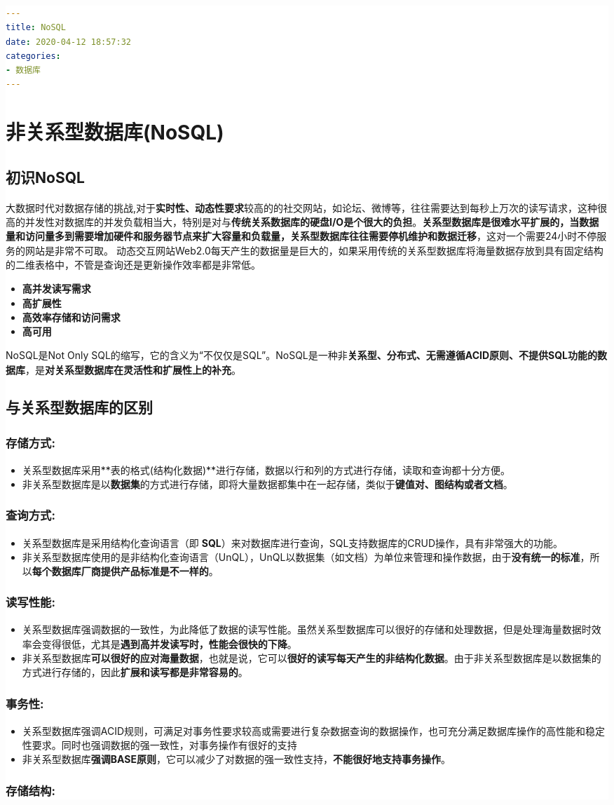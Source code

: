 ```yaml
---
title: NoSQL
date: 2020-04-12 18:57:32
categories: 
- 数据库
---
```




# 非关系型数据库(NoSQL)

## 初识NoSQL

大数据时代对数据存储的挑战,对于**实时性、动态性要求**较高的的社交网站，如论坛、微博等，往往需要达到每秒上万次的读写请求，这种很高的并发性对数据库的并发负载相当大，特别是对与**传统关系数据库的硬盘I/O是个很大的负担**。**关系型数据库是很难水平扩展的，当数据量和访问量多到需要增加硬件和服务器节点来扩大容量和负载量，关系型数据库往往需要停机维护和数据迁移**，这对一个需要24小时不停服务的网站是非常不可取。 动态交互网站Web2.0每天产生的数据量是巨大的，如果采用传统的关系型数据库将海量数据存放到具有固定结构的二维表格中，不管是查询还是更新操作效率都是非常低。

- **高并发读写需求**
- **高扩展性**
- **高效率存储和访问需求**
- **高可用**

NoSQL是Not Only SQL的缩写，它的含义为“不仅仅是SQL”。NoSQL是一种非**关系型、分布式、无需遵循ACID原则、不提供SQL功能的数据库**，是**对关系型数据库在灵活性和扩展性上的补充**。



## 与关系型数据库的区别

### 存储方式:

- 关系型数据库采用**表的格式(结构化数据)**进行存储，数据以行和列的方式进行存储，读取和查询都十分方便。
- 非关系型数据库是以**数据集**的方式进行存储，即将大量数据都集中在一起存储，类似于**键值对、图结构或者文档**。

### 查询方式:

- 关系型数据库是采用结构化查询语言（即 **SQL**）来对数据库进行查询，SQL支持数据库的CRUD操作，具有非常强大的功能。
- ​     非关系型数据库使用的是非结构化查询语言（UnQL），UnQL以数据集（如文档）为单位来管理和操作数据，由于**没有统一的标准**，所以**每个数据库厂商提供产品标准是不一样的**。

### 读写性能:

- 关系型数据库强调数据的一致性，为此降低了数据的读写性能。虽然关系型数据库可以很好的存储和处理数据，但是处理海量数据时效率会变得很低，尤其是**遇到高并发读写时，性能会很快的下降**。
- 非关系型数据库**可以很好的应对海量数据**，也就是说，它可以**很好的读写每天产生的非结构化数据**。由于非关系型数据库是以数据集的方式进行存储的，因此**扩展和读写都是非常容易的**。

### 事务性:

- 关系型数据库强调ACID规则，可满足对事务性要求较高或需要进行复杂数据查询的数据操作，也可充分满足数据库操作的高性能和稳定性要求。同时也强调数据的强一致性，对事务操作有很好的支持
- 非关系型数据库**强调BASE原则**，它可以减少了对数据的强一致性支持，**不能很好地支持事务操作**。

### 存储结构:
